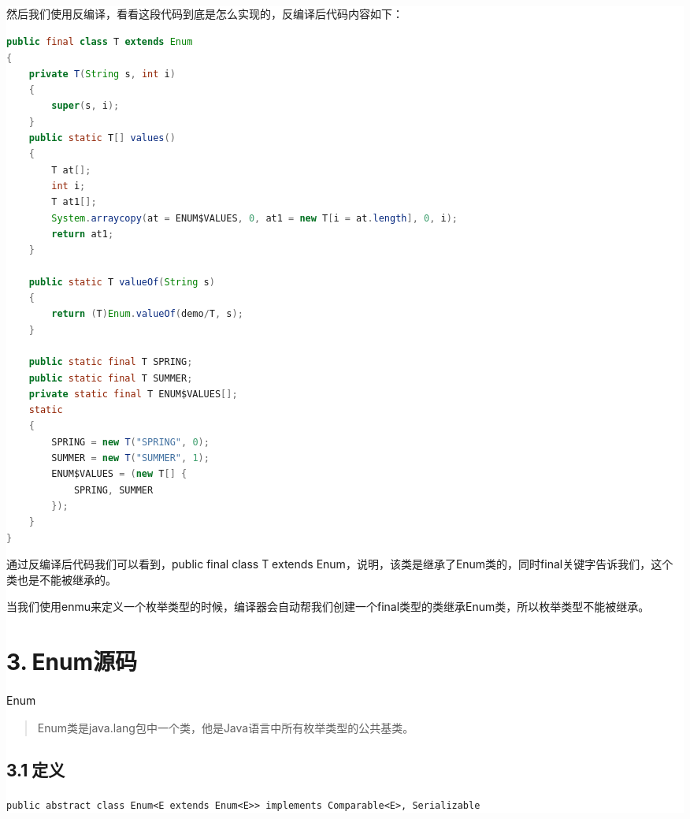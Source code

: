 然后我们使用反编译，看看这段代码到底是怎么实现的，反编译后代码内容如下：

```java
public final class T extends Enum
{
    private T(String s, int i)
    {
        super(s, i);
    }
    public static T[] values()
    {
        T at[];
        int i;
        T at1[];
        System.arraycopy(at = ENUM$VALUES, 0, at1 = new T[i = at.length], 0, i);
        return at1;
    }

    public static T valueOf(String s)
    {
        return (T)Enum.valueOf(demo/T, s);
    }

    public static final T SPRING;
    public static final T SUMMER;
    private static final T ENUM$VALUES[];
    static
    {
        SPRING = new T("SPRING", 0);
        SUMMER = new T("SUMMER", 1);
        ENUM$VALUES = (new T[] {
            SPRING, SUMMER
        });
    }
}
```

通过反编译后代码我们可以看到，public final class T extends Enum，说明，该类是继承了Enum类的，同时final关键字告诉我们，这个类也是不能被继承的。

当我们使用enmu来定义一个枚举类型的时候，编译器会自动帮我们创建一个final类型的类继承Enum类，所以枚举类型不能被继承。

# 3. Enum源码

Enum

> Enum类是java.lang包中一个类，他是Java语言中所有枚举类型的公共基类。

## 3.1 定义

```
public abstract class Enum<E extends Enum<E>> implements Comparable<E>, Serializable
```
